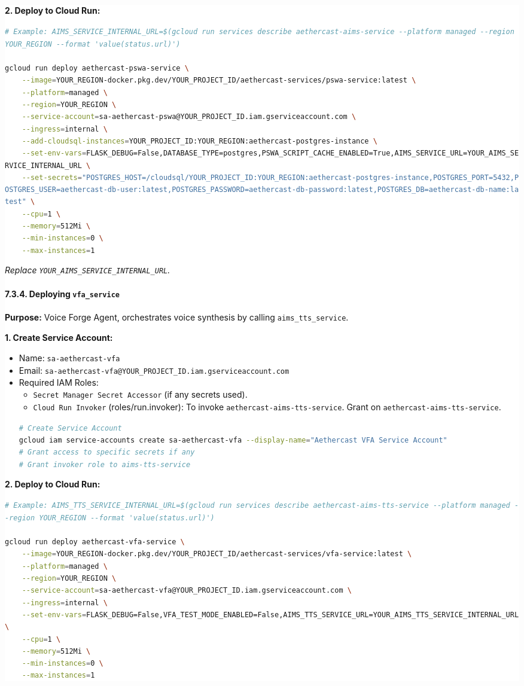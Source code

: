 **2. Deploy to Cloud Run:**
```bash
# Example: AIMS_SERVICE_INTERNAL_URL=$(gcloud run services describe aethercast-aims-service --platform managed --region YOUR_REGION --format 'value(status.url)')

gcloud run deploy aethercast-pswa-service \
    --image=YOUR_REGION-docker.pkg.dev/YOUR_PROJECT_ID/aethercast-services/pswa-service:latest \
    --platform=managed \
    --region=YOUR_REGION \
    --service-account=sa-aethercast-pswa@YOUR_PROJECT_ID.iam.gserviceaccount.com \
    --ingress=internal \
    --add-cloudsql-instances=YOUR_PROJECT_ID:YOUR_REGION:aethercast-postgres-instance \
    --set-env-vars=FLASK_DEBUG=False,DATABASE_TYPE=postgres,PSWA_SCRIPT_CACHE_ENABLED=True,AIMS_SERVICE_URL=YOUR_AIMS_SERVICE_INTERNAL_URL \
    --set-secrets="POSTGRES_HOST=/cloudsql/YOUR_PROJECT_ID:YOUR_REGION:aethercast-postgres-instance,POSTGRES_PORT=5432,POSTGRES_USER=aethercast-db-user:latest,POSTGRES_PASSWORD=aethercast-db-password:latest,POSTGRES_DB=aethercast-db-name:latest" \
    --cpu=1 \
    --memory=512Mi \
    --min-instances=0 \
    --max-instances=1
```
*Replace `YOUR_AIMS_SERVICE_INTERNAL_URL`.*

#### 7.3.4. Deploying `vfa_service`

**Purpose:** Voice Forge Agent, orchestrates voice synthesis by calling `aims_tts_service`.

**1. Create Service Account:**
   - Name: `sa-aethercast-vfa`
   - Email: `sa-aethercast-vfa@YOUR_PROJECT_ID.iam.gserviceaccount.com`
   - Required IAM Roles:
     - `Secret Manager Secret Accessor` (if any secrets used).
     - `Cloud Run Invoker` (roles/run.invoker): To invoke `aethercast-aims-tts-service`. Grant on `aethercast-aims-tts-service`.
     ```bash
     # Create Service Account
     gcloud iam service-accounts create sa-aethercast-vfa --display-name="Aethercast VFA Service Account"
     # Grant access to specific secrets if any
     # Grant invoker role to aims-tts-service
     ```

**2. Deploy to Cloud Run:**
```bash
# Example: AIMS_TTS_SERVICE_INTERNAL_URL=$(gcloud run services describe aethercast-aims-tts-service --platform managed --region YOUR_REGION --format 'value(status.url)')

gcloud run deploy aethercast-vfa-service \
    --image=YOUR_REGION-docker.pkg.dev/YOUR_PROJECT_ID/aethercast-services/vfa-service:latest \
    --platform=managed \
    --region=YOUR_REGION \
    --service-account=sa-aethercast-vfa@YOUR_PROJECT_ID.iam.gserviceaccount.com \
    --ingress=internal \
    --set-env-vars=FLASK_DEBUG=False,VFA_TEST_MODE_ENABLED=False,AIMS_TTS_SERVICE_URL=YOUR_AIMS_TTS_SERVICE_INTERNAL_URL \
    --cpu=1 \
    --memory=512Mi \
    --min-instances=0 \
    --max-instances=1
```